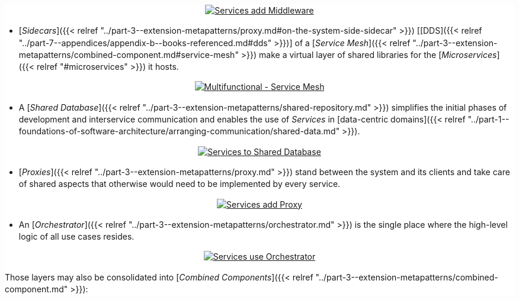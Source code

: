 
<figure style="text-align:center">
<a href="/Evolutions/Services/Services%20add%20Middleware.png" style="outline:none">
<img src="/Evolutions/Services/Services%20add%20Middleware.png" alt="Services add Middleware" style="width:100%"/>
</a>
</figure>

- [*Sidecars*]({{< relref "../part-3--extension-metapatterns/proxy.md#on-the-system-side-sidecar" >}}) \[[DDS]({{< relref "../part-7--appendices/appendix-b--books-referenced.md#dds" >}})\] of a [*Service Mesh*]({{< relref "../part-3--extension-metapatterns/combined-component.md#service-mesh" >}}) make a virtual layer of shared libraries for the [*Microservices*]({{< relref "#microservices" >}}) it hosts\.


<figure style="text-align:center">
<a href="/Variants/2/Multifunctional%20-%20Service%20Mesh.png" style="outline:none">
<img src="/Variants/2/Multifunctional%20-%20Service%20Mesh.png" alt="Multifunctional - Service Mesh" style="width:100%"/>
</a>
</figure>

- A [*Shared Database*]({{< relref "../part-3--extension-metapatterns/shared-repository.md" >}}) simplifies the initial phases of development and interservice communication and enables the use of *Services* in [data\-centric domains]({{< relref "../part-1--foundations-of-software-architecture/arranging-communication/shared-data.md" >}})\.


<figure style="text-align:center">
<a href="/Evolutions/Services/Services%20to%20Shared%20Database.png" style="outline:none">
<img src="/Evolutions/Services/Services%20to%20Shared%20Database.png" alt="Services to Shared Database" style="width:100%"/>
</a>
</figure>

- [*Proxies*]({{< relref "../part-3--extension-metapatterns/proxy.md" >}}) stand between the system and its clients and take care of shared aspects that otherwise would need to be implemented by every service\.


<figure style="text-align:center">
<a href="/Evolutions/Services/Services%20add%20Proxy.png" style="outline:none">
<img src="/Evolutions/Services/Services%20add%20Proxy.png" alt="Services add Proxy" style="width:100%"/>
</a>
</figure>

- An [*Orchestrator*]({{< relref "../part-3--extension-metapatterns/orchestrator.md" >}}) is the single place where the high\-level logic of all use cases resides\.


<figure style="text-align:center">
<a href="/Evolutions/Services/Services%20use%20Orchestrator.png" style="outline:none">
<img src="/Evolutions/Services/Services%20use%20Orchestrator.png" alt="Services use Orchestrator" style="width:100%"/>
</a>
</figure>

Those layers may also be consolidated into [*Combined Components*]({{< relref "../part-3--extension-metapatterns/combined-component.md" >}}):
